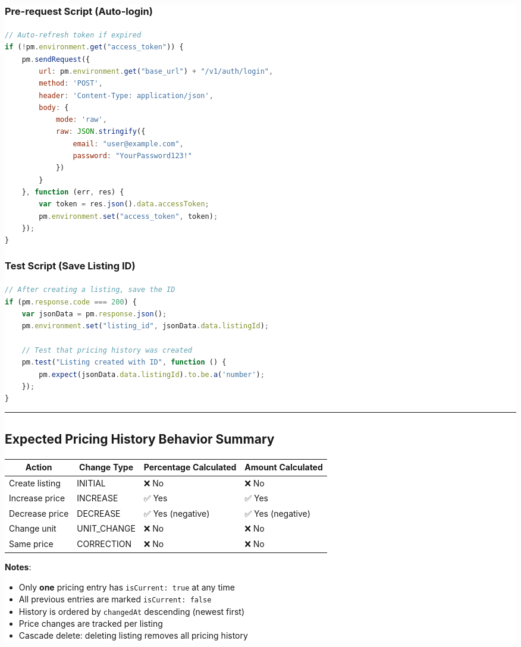 ### Pre-request Script (Auto-login)

```javascript
// Auto-refresh token if expired
if (!pm.environment.get("access_token")) {
    pm.sendRequest({
        url: pm.environment.get("base_url") + "/v1/auth/login",
        method: 'POST',
        header: 'Content-Type: application/json',
        body: {
            mode: 'raw',
            raw: JSON.stringify({
                email: "user@example.com",
                password: "YourPassword123!"
            })
        }
    }, function (err, res) {
        var token = res.json().data.accessToken;
        pm.environment.set("access_token", token);
    });
}
```

### Test Script (Save Listing ID)

```javascript
// After creating a listing, save the ID
if (pm.response.code === 200) {
    var jsonData = pm.response.json();
    pm.environment.set("listing_id", jsonData.data.listingId);

    // Test that pricing history was created
    pm.test("Listing created with ID", function () {
        pm.expect(jsonData.data.listingId).to.be.a('number');
    });
}
```

---

## Expected Pricing History Behavior Summary

| Action | Change Type | Percentage Calculated | Amount Calculated |
|--------|-------------|----------------------|-------------------|
| Create listing | INITIAL | ❌ No | ❌ No |
| Increase price | INCREASE | ✅ Yes | ✅ Yes |
| Decrease price | DECREASE | ✅ Yes (negative) | ✅ Yes (negative) |
| Change unit | UNIT_CHANGE | ❌ No | ❌ No |
| Same price | CORRECTION | ❌ No | ❌ No |

**Notes**:
- Only **one** pricing entry has `isCurrent: true` at any time
- All previous entries are marked `isCurrent: false`
- History is ordered by `changedAt` descending (newest first)
- Price changes are tracked per listing
- Cascade delete: deleting listing removes all pricing history

